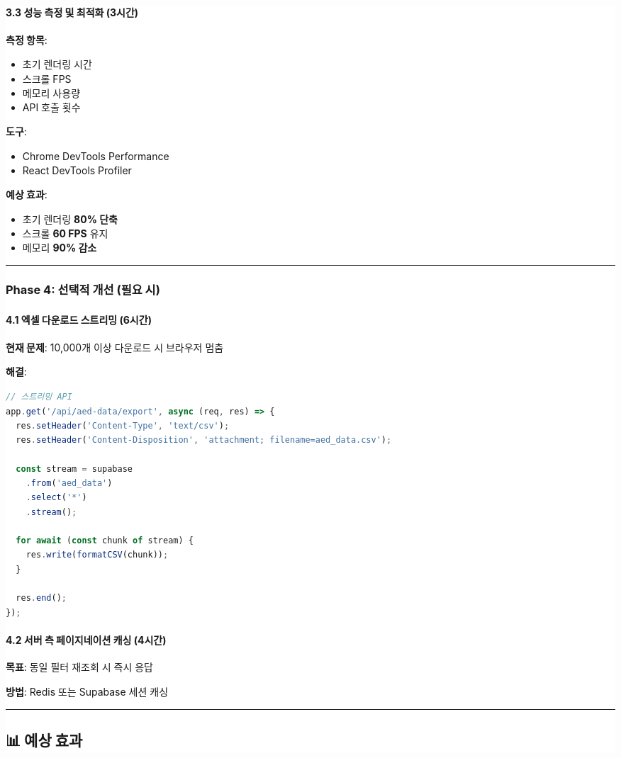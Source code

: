 #### 3.3 성능 측정 및 최적화 (3시간)

**측정 항목**:
- 초기 렌더링 시간
- 스크롤 FPS
- 메모리 사용량
- API 호출 횟수

**도구**:
- Chrome DevTools Performance
- React DevTools Profiler

**예상 효과**:
- 초기 렌더링 **80% 단축**
- 스크롤 **60 FPS** 유지
- 메모리 **90% 감소**

---

### Phase 4: 선택적 개선 (필요 시)

#### 4.1 엑셀 다운로드 스트리밍 (6시간)

**현재 문제**: 10,000개 이상 다운로드 시 브라우저 멈춤

**해결**:
```typescript
// 스트리밍 API
app.get('/api/aed-data/export', async (req, res) => {
  res.setHeader('Content-Type', 'text/csv');
  res.setHeader('Content-Disposition', 'attachment; filename=aed_data.csv');

  const stream = supabase
    .from('aed_data')
    .select('*')
    .stream();

  for await (const chunk of stream) {
    res.write(formatCSV(chunk));
  }

  res.end();
});
```

#### 4.2 서버 측 페이지네이션 캐싱 (4시간)

**목표**: 동일 필터 재조회 시 즉시 응답

**방법**: Redis 또는 Supabase 세션 캐싱

---

## 📊 예상 효과
